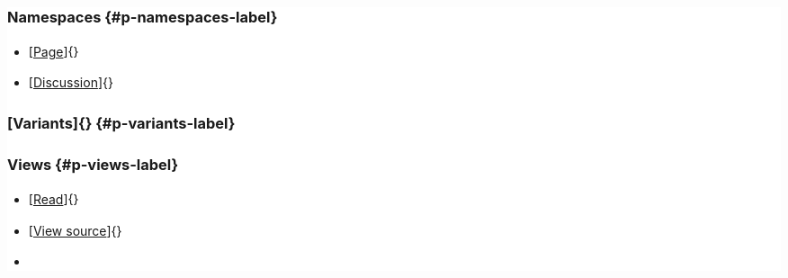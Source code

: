 </div>

<div id="left-navigation">

<div id="p-namespaces" class="vectorTabs" role="navigation"
aria-labelledby="p-namespaces-label">

### Namespaces {#p-namespaces-label}

-   <div id="ca-nstab-main">

    </div>

    [[Page](/web/20191005075046/http://cantorsattic.info/Vopenka "View the content page [c]")]{}
-   <div id="ca-talk">

    </div>

    [[Discussion](/web/20191005075046/http://cantorsattic.info/index.php?title=Talk:Vopenka&action=edit&redlink=1 "Discussion about the content page [t]")]{}

</div>

<div id="p-variants" class="vectorMenu emptyPortlet" role="navigation"
aria-labelledby="p-variants-label">

### [Variants]{}[](#) {#p-variants-label}

<div class="menu">

</div>

</div>

</div>

<div id="right-navigation">

<div id="p-views" class="vectorTabs" role="navigation"
aria-labelledby="p-views-label">

### Views {#p-views-label}

-   <div id="ca-view">

    </div>

    [[Read](/web/20191005075046/http://cantorsattic.info/Vopenka)]{}
-   <div id="ca-viewsource">

    </div>

    [[View
    source](/web/20191005075046/http://cantorsattic.info/index.php?title=Vopenka&action=edit "This page is protected.
    You can view its source [e]")]{}
-   <div id="ca-history">

    </div>
